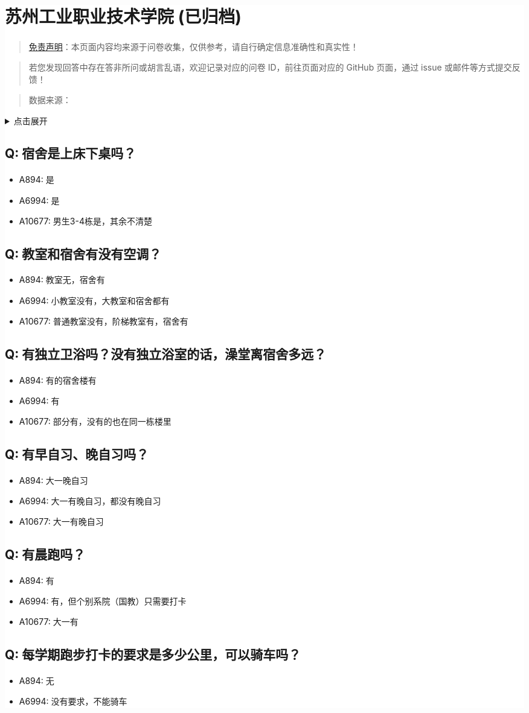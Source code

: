 # 苏州工业职业技术学院 (已归档)

> [免责声明](https://colleges.chat/#_3)：本页面内容均来源于问卷收集，仅供参考，请自行确定信息准确性和真实性！

> 若您发现回答中存在答非所问或胡言乱语，欢迎记录对应的问卷 ID，前往页面对应的 GitHub 页面，通过 issue 或邮件等方式提交反馈！

> 数据来源：

<details><summary>点击展开</summary></details>

## Q: 宿舍是上床下桌吗？

- A894: 是

- A6994: 是

- A10677: 男生3-4栋是，其余不清楚

## Q: 教室和宿舍有没有空调？

- A894: 教室无，宿舍有

- A6994: 小教室没有，大教室和宿舍都有

- A10677: 普通教室没有，阶梯教室有，宿舍有

## Q: 有独立卫浴吗？没有独立浴室的话，澡堂离宿舍多远？

- A894: 有的宿舍楼有

- A6994: 有

- A10677: 部分有，没有的也在同一栋楼里

## Q: 有早自习、晚自习吗？

- A894: 大一晚自习

- A6994: 大一有晚自习，都没有晚自习

- A10677: 大一有晚自习

## Q: 有晨跑吗？

- A894: 有

- A6994: 有，但个别系院（国教）只需要打卡

- A10677: 大一有

## Q: 每学期跑步打卡的要求是多少公里，可以骑车吗？

- A894: 无

- A6994: 没有要求，不能骑车
